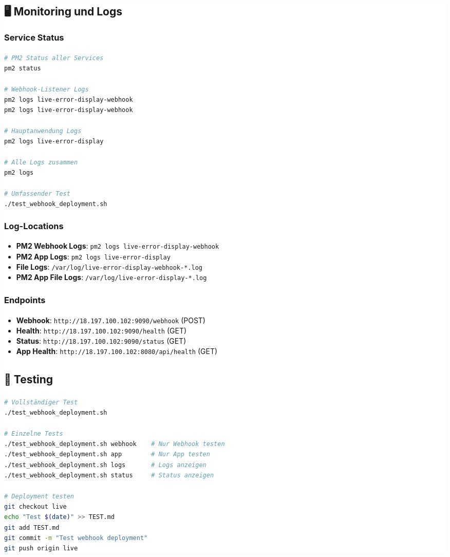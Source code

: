 ## 🖥️ Monitoring und Logs

### Service Status

```bash
# PM2 Status aller Services
pm2 status

# Webhook-Listener Logs
pm2 logs live-error-display-webhook
pm2 logs live-error-display-webhook

# Hauptanwendung Logs
pm2 logs live-error-display

# Alle Logs zusammen
pm2 logs

# Umfassender Test
./test_webhook_deployment.sh
```

### Log-Locations

- **PM2 Webhook Logs**: `pm2 logs live-error-display-webhook`
- **PM2 App Logs**: `pm2 logs live-error-display`
- **File Logs**: `/var/log/live-error-display-webhook-*.log`
- **PM2 App File Logs**: `/var/log/live-error-display-*.log`

### Endpoints

- **Webhook**: `http://18.197.100.102:9090/webhook` (POST)
- **Health**: `http://18.197.100.102:9090/health` (GET)
- **Status**: `http://18.197.100.102:9090/status` (GET)
- **App Health**: `http://18.197.100.102:8080/api/health` (GET)

## 🧪 Testing

```bash
# Vollständiger Test
./test_webhook_deployment.sh

# Einzelne Tests
./test_webhook_deployment.sh webhook    # Nur Webhook testen
./test_webhook_deployment.sh app        # Nur App testen
./test_webhook_deployment.sh logs       # Logs anzeigen
./test_webhook_deployment.sh status     # Status anzeigen

# Deployment testen
git checkout live
echo "Test $(date)" >> TEST.md
git add TEST.md
git commit -m "Test webhook deployment"
git push origin live
```
